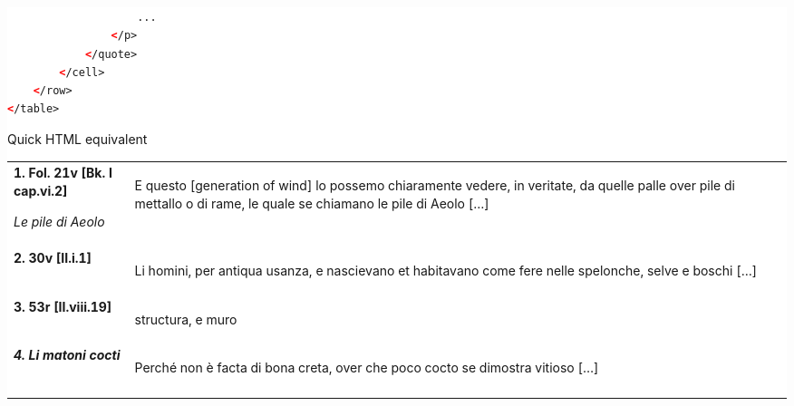 ```xml
                    ...
                </p>
            </quote>
        </cell>
    </row>
</table>
```

Quick HTML equivalent

<table>
    <tr>
        <td>
            <strong>1. Fol. 21v [Bk. I cap.vi.2]</strong>
            <argument>
                <p><i>Le pile di Aeolo</i></p>
            </argument>
        </td>
    <td>
        <quote type="original">
            <p>E questo [<hi rendition="#i">generation of wind</hi>] lo
                possemo chiaramente vedere, in
                veritate, da quelle palle over pile
                di mettallo o di rame, le quale se
                chiamano le pile di Aeolo […]</p>
            </quote>
        </td>
    </tr>
    <tr>
        <td>
            <strong>2. 30v [II.i.1]</strong>
        </td>
        <td>
            <quote type="original">
                <p>Li homini, per antiqua usanza, e
                    nascievano et habitavano come fere
                    nelle spelonche, selve e boschi […]</p>
            </quote>
        </td>
    </tr>
    <tr>
        <td>
            <strong>3. 53r [II.viii.19]</strong>
        </td>
        <td>
            <quote type="original">
                <p>structura, e muro</p>
            </quote>
        </td>
    </tr>
    <tr>
        <td>
            <strong><i>4. Li matoni cocti</i></strong>
        </td>
        <td>
            <quote type="original">
                <p>Perché non è facta di bona creta,
                    over che poco cocto se dimostra
                    vitioso […]</p>
            </quote>            
        </td>
    </tr>
    <tr>
        <td>